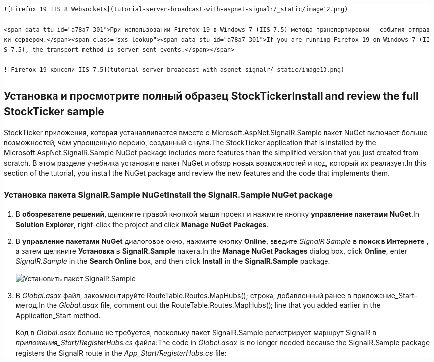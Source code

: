     ![Firefox 19 IIS 8 Websockets](tutorial-server-broadcast-with-aspnet-signalr/_static/image12.png)

    <span data-ttu-id="a78a7-301">При использовании Firefox 19 в Windows 7 (IIS 7.5) метода транспортировки — события отправки сервером.</span><span class="sxs-lookup"><span data-stu-id="a78a7-301">If you are running Firefox 19 on Windows 7 (IIS 7.5), the transport method is server-sent events.</span></span>

    ![Firefox 19 консоли IIS 7.5](tutorial-server-broadcast-with-aspnet-signalr/_static/image13.png)

<a id="fullsample"></a>

## <a name="install-and-review-the-full-stockticker-sample"></a><span data-ttu-id="a78a7-303">Установка и просмотрите полный образец StockTicker</span><span class="sxs-lookup"><span data-stu-id="a78a7-303">Install and review the full StockTicker sample</span></span>

<span data-ttu-id="a78a7-304">StockTicker приложения, которая устанавливается вместе с [Microsoft.AspNet.SignalR.Sample](http://nuget.org/packages/microsoft.aspnet.signalr.sample) пакет NuGet включает больше возможностей, чем упрощенную версию, созданный с нуля.</span><span class="sxs-lookup"><span data-stu-id="a78a7-304">The StockTicker application that is installed by the [Microsoft.AspNet.SignalR.Sample](http://nuget.org/packages/microsoft.aspnet.signalr.sample) NuGet package includes more features than the simplified version that you just created from scratch.</span></span> <span data-ttu-id="a78a7-305">В этом разделе учебника установите пакет NuGet и обзор новых возможностей и код, который их реализует.</span><span class="sxs-lookup"><span data-stu-id="a78a7-305">In this section of the tutorial, you install the NuGet package and review the new features and the code that implements them.</span></span>

### <a name="install-the-signalrsample-nuget-package"></a><span data-ttu-id="a78a7-306">Установка пакета SignalR.Sample NuGet</span><span class="sxs-lookup"><span data-stu-id="a78a7-306">Install the SignalR.Sample NuGet package</span></span>

1. <span data-ttu-id="a78a7-307">В **обозревателе решений**, щелкните правой кнопкой мыши проект и нажмите кнопку **управление пакетами NuGet**.</span><span class="sxs-lookup"><span data-stu-id="a78a7-307">In **Solution Explorer**, right-click the project and click **Manage NuGet Packages**.</span></span>
2. <span data-ttu-id="a78a7-308">В **управление пакетами NuGet** диалоговое окно, нажмите кнопку **Online**, введите *SignalR.Sample* в **поиск в Интернете** , а затем щелкните  **Установка** в **SignalR.Sample** пакета.</span><span class="sxs-lookup"><span data-stu-id="a78a7-308">In the **Manage NuGet Packages** dialog box, click **Online**, enter *SignalR.Sample* in the **Search Online** box, and then click **Install** in the **SignalR.Sample** package.</span></span>

    ![Установить пакет SignalR.Sample](tutorial-server-broadcast-with-aspnet-signalr/_static/image14.png)
3. <span data-ttu-id="a78a7-310">В *Global.asax* файл, закомментируйте RouteTable.Routes.MapHubs(); строка, добавленный ранее в приложение\_Start-метод.</span><span class="sxs-lookup"><span data-stu-id="a78a7-310">In the *Global.asax* file, comment out the RouteTable.Routes.MapHubs(); line that you added earlier in the Application\_Start method.</span></span>

    <span data-ttu-id="a78a7-311">Код в *Global.asax* больше не требуется, поскольку пакет SignalR.Sample регистрирует маршрут SignalR в *приложения\_Start/RegisterHubs.cs* файла:</span><span class="sxs-lookup"><span data-stu-id="a78a7-311">The code in *Global.asax* is no longer needed because the SignalR.Sample package registers the SignalR route in the *App\_Start/RegisterHubs.cs* file:</span></span>
